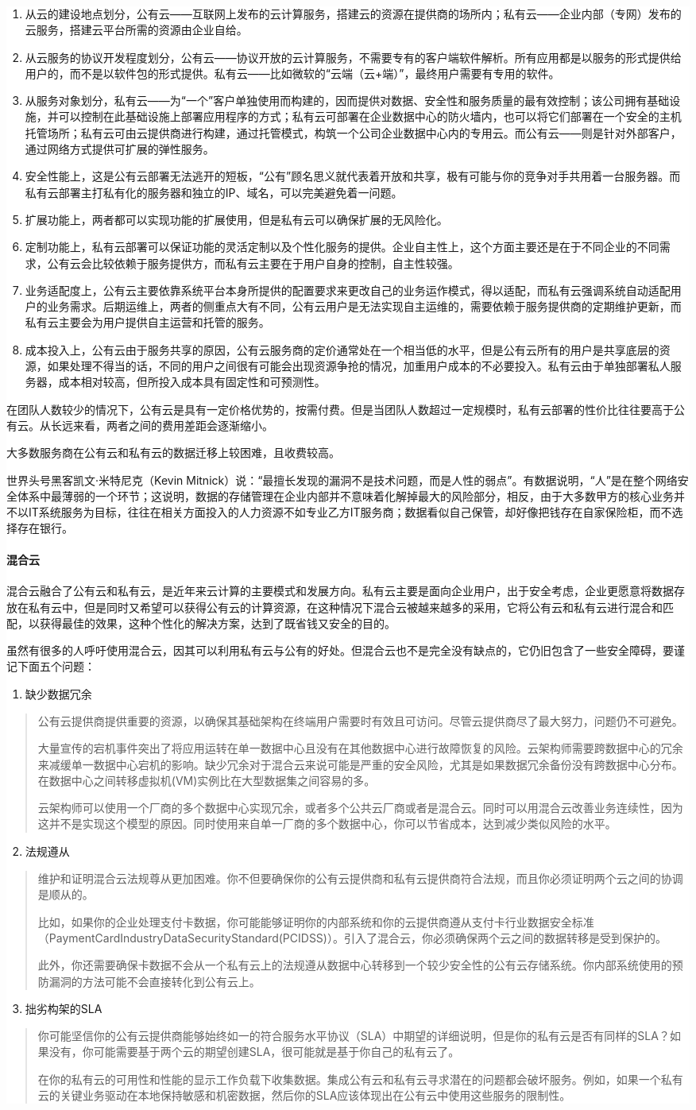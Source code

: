 1. 从云的建设地点划分，公有云——互联网上发布的云计算服务，搭建云的资源在提供商的场所内；私有云——企业内部（专网）发布的云服务，搭建云平台所需的资源由企业自给。
2. 从云服务的协议开发程度划分，公有云——协议开放的云计算服务，不需要专有的客户端软件解析。所有应用都是以服务的形式提供给用户的，而不是以软件包的形式提供。私有云——比如微软的“云端（云+端）”，最终用户需要有专用的软件。
3. 从服务对象划分，私有云——为“一个”客户单独使用而构建的，因而提供对数据、安全性和服务质量的最有效控制；该公司拥有基础设施，并可以控制在此基础设施上部署应用程序的方式；私有云可部署在企业数据中心的防火墙内，也可以将它们部署在一个安全的主机托管场所；私有云可由云提供商进行构建，通过托管模式，构筑一个公司企业数据中心内的专用云。而公有云——则是针对外部客户，通过网络方式提供可扩展的弹性服务。


1. 安全性能上，这是公有云部署无法逃开的短板，“公有”顾名思义就代表着开放和共享，极有可能与你的竞争对手共用着一台服务器。而私有云部署主打私有化的服务器和独立的IP、域名，可以完美避免着一问题。
2. 扩展功能上，两者都可以实现功能的扩展使用，但是私有云可以确保扩展的无风险化。
3. 定制功能上，私有云部署可以保证功能的灵活定制以及个性化服务的提供。企业自主性上，这个方面主要还是在于不同企业的不同需求，公有云会比较依赖于服务提供方，而私有云主要在于用户自身的控制，自主性较强。
4. 业务适配度上，公有云主要依靠系统平台本身所提供的配置要求来更改自己的业务运作模式，得以适配，而私有云强调系统自动适配用户的业务需求。后期运维上，两者的侧重点大有不同，公有云用户是无法实现自主运维的，需要依赖于服务提供商的定期维护更新，而私有云主要会为用户提供自主运营和托管的服务。
5. 成本投入上，公有云由于服务共享的原因，公有云服务商的定价通常处在一个相当低的水平，但是公有云所有的用户是共享底层的资源，如果处理不得当的话，不同的用户之间很有可能会出现资源争抢的情况，加重用户成本的不必要投入。私有云由于单独部署私人服务器，成本相对较高，但所投入成本具有固定性和可预测性。


在团队人数较少的情况下，公有云是具有一定价格优势的，按需付费。但是当团队人数超过一定规模时，私有云部署的性价比往往要高于公有云。从长远来看，两者之间的费用差距会逐渐缩小。

大多数服务商在公有云和私有云的数据迁移上较困难，且收费较高。

世界头号黑客凯文·米特尼克（Kevin Mitnick）说：“最擅长发现的漏洞不是技术问题，而是人性的弱点”。有数据说明，“人”是在整个网络安全体系中最薄弱的一个环节；这说明，数据的存储管理在企业内部并不意味着化解掉最大的风险部分，相反，由于大多数甲方的核心业务并不以IT系统服务为目标，往往在相关方面投入的人力资源不如专业乙方IT服务商；数据看似自己保管，却好像把钱存在自家保险柜，而不选择存在银行。

#### 混合云

混合云融合了公有云和私有云，是近年来云计算的主要模式和发展方向。私有云主要是面向企业用户，出于安全考虑，企业更愿意将数据存放在私有云中，但是同时又希望可以获得公有云的计算资源，在这种情况下混合云被越来越多的采用，它将公有云和私有云进行混合和匹配，以获得最佳的效果，这种个性化的解决方案，达到了既省钱又安全的目的。

虽然有很多的人呼吁使用混合云，因其可以利用私有云与公有的好处。但混合云也不是完全没有缺点的，它仍旧包含了一些安全障碍，要谨记下面五个问题：

1. 缺少数据冗余
>公有云提供商提供重要的资源，以确保其基础架构在终端用户需要时有效且可访问。尽管云提供商尽了最大努力，问题仍不可避免。
>
>大量宣传的宕机事件突出了将应用运转在单一数据中心且没有在其他数据中心进行故障恢复的风险。云架构师需要跨数据中心的冗余来减缓单一数据中心宕机的影响。缺少冗余对于混合云来说可能是严重的安全风险，尤其是如果数据冗余备份没有跨数据中心分布。在数据中心之间转移虚拟机(VM)实例比在大型数据集之间容易的多。
>
>云架构师可以使用一个厂商的多个数据中心实现冗余，或者多个公共云厂商或者是混合云。同时可以用混合云改善业务连续性，因为这并不是实现这个模型的原因。同时使用来自单一厂商的多个数据中心，你可以节省成本，达到减少类似风险的水平。

2. 法规遵从
>维护和证明混合云法规尊从更加困难。你不但要确保你的公有云提供商和私有云提供商符合法规，而且你必须证明两个云之间的协调是顺从的。
>
>比如，如果你的企业处理支付卡数据，你可能能够证明你的内部系统和你的云提供商遵从支付卡行业数据安全标准（PaymentCardIndustryDataSecurityStandard(PCIDSS)）。引入了混合云，你必须确保两个云之间的数据转移是受到保护的。
>
>此外，你还需要确保卡数据不会从一个私有云上的法规遵从数据中心转移到一个较少安全性的公有云存储系统。你内部系统使用的预防漏洞的方法可能不会直接转化到公有云上。

3. 拙劣构架的SLA
>你可能坚信你的公有云提供商能够始终如一的符合服务水平协议（SLA）中期望的详细说明，但是你的私有云是否有同样的SLA？如果没有，你可能需要基于两个云的期望创建SLA，很可能就是基于你自己的私有云了。
>
>在你的私有云的可用性和性能的显示工作负载下收集数据。集成公有云和私有云寻求潜在的问题都会破坏服务。例如，如果一个私有云的关键业务驱动在本地保持敏感和机密数据，然后你的SLA应该体现出在公有云中使用这些服务的限制性。
